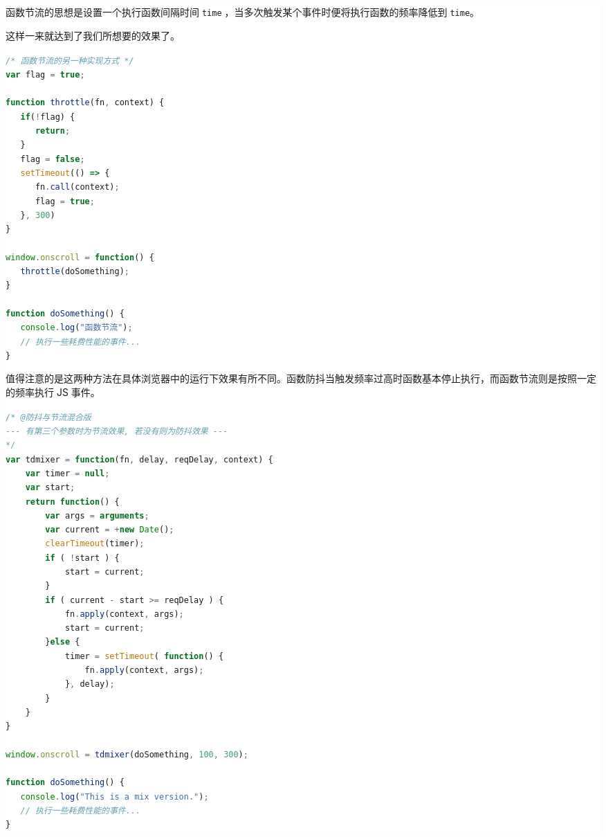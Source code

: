 函数节流的思想是设置一个执行函数间隔时间 `time` ，当多次触发某个事件时便将执行函数的频率降低到 `time`。

这样一来就达到了我们所想要的效果了。

````javascript
/* 函数节流的另一种实现方式 */
var flag = true;

function throttle(fn, context) {
   if(!flag) {
      return;
   }
   flag = false;
   setTimeout(() => {
      fn.call(context);
      flag = true;
   }, 300)
}

window.onscroll = function() {
   throttle(doSomething);
}

function doSomething() {
   console.log("函数节流");
   // 执行一些耗费性能的事件...
}
````

值得注意的是这两种方法在具体浏览器中的运行下效果有所不同。函数防抖当触发频率过高时函数基本停止执行，而函数节流则是按照一定的频率执行 JS 事件。

````javascript
/* @防抖与节流混合版 
--- 有第三个参数时为节流效果, 若没有则为防抖效果 ---
*/
var tdmixer = function(fn, delay, reqDelay, context) {
    var timer = null;
    var start;
    return function() {
        var args = arguments;
        var current = +new Date();
        clearTimeout(timer);
        if ( !start ) {
            start = current;
        }
        if ( current - start >= reqDelay ) {
            fn.apply(context, args);
            start = current;
        }else {
            timer = setTimeout( function() {
                fn.apply(context, args);
            }, delay);
        }
    }
}

window.onscroll = tdmixer(doSomething, 100, 300);

function doSomething() {
   console.log("This is a mix version.");
   // 执行一些耗费性能的事件...
}
````
